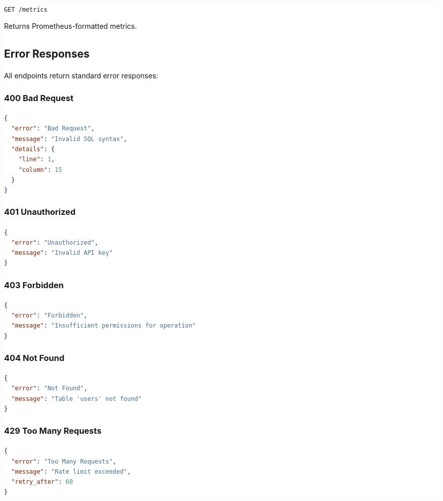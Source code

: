 ```http
GET /metrics
```

Returns Prometheus-formatted metrics.

## Error Responses

All endpoints return standard error responses:

### 400 Bad Request

```json
{
  "error": "Bad Request",
  "message": "Invalid SQL syntax",
  "details": {
    "line": 1,
    "column": 15
  }
}
```

### 401 Unauthorized

```json
{
  "error": "Unauthorized",
  "message": "Invalid API key"
}
```

### 403 Forbidden

```json
{
  "error": "Forbidden",
  "message": "Insufficient permissions for operation"
}
```

### 404 Not Found

```json
{
  "error": "Not Found",
  "message": "Table 'users' not found"
}
```

### 429 Too Many Requests

```json
{
  "error": "Too Many Requests",
  "message": "Rate limit exceeded",
  "retry_after": 60
}
```
